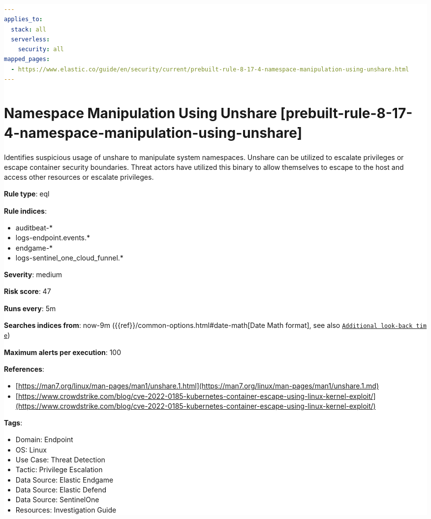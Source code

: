 ```yaml
---
applies_to:
  stack: all
  serverless:
    security: all
mapped_pages:
  - https://www.elastic.co/guide/en/security/current/prebuilt-rule-8-17-4-namespace-manipulation-using-unshare.html
---
```


# Namespace Manipulation Using Unshare [prebuilt-rule-8-17-4-namespace-manipulation-using-unshare]

Identifies suspicious usage of unshare to manipulate system namespaces. Unshare can be utilized to escalate privileges or escape container security boundaries. Threat actors have utilized this binary to allow themselves to escape to the host and access other resources or escalate privileges.

**Rule type**: eql

**Rule indices**:

* auditbeat-*
* logs-endpoint.events.*
* endgame-*
* logs-sentinel_one_cloud_funnel.*

**Severity**: medium

**Risk score**: 47

**Runs every**: 5m

**Searches indices from**: now-9m ({{ref}}/common-options.html#date-math[Date Math format], see also [`Additional look-back time`](docs-content://solutions/security/detect-and-alert/create-detection-rule.md#rule-schedule))

**Maximum alerts per execution**: 100

**References**:

* [https://man7.org/linux/man-pages/man1/unshare.1.html](https://man7.org/linux/man-pages/man1/unshare.1.md)
* [https://www.crowdstrike.com/blog/cve-2022-0185-kubernetes-container-escape-using-linux-kernel-exploit/](https://www.crowdstrike.com/blog/cve-2022-0185-kubernetes-container-escape-using-linux-kernel-exploit/)

**Tags**:

* Domain: Endpoint
* OS: Linux
* Use Case: Threat Detection
* Tactic: Privilege Escalation
* Data Source: Elastic Endgame
* Data Source: Elastic Defend
* Data Source: SentinelOne
* Resources: Investigation Guide
